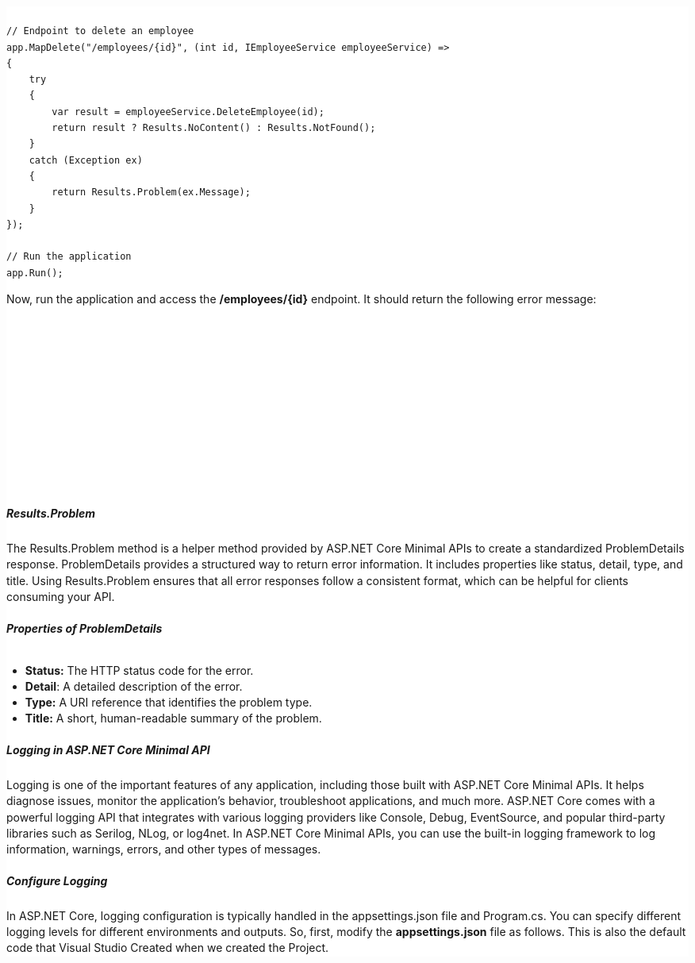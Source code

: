```

// Endpoint to delete an employee
app.MapDelete("/employees/{id}", (int id, IEmployeeService employeeService) =>
{
    try
    {
        var result = employeeService.DeleteEmployee(id);
        return result ? Results.NoContent() : Results.NotFound();
    }
    catch (Exception ex)
    {
        return Results.Problem(ex.Message);
    }
});

// Run the application
app.Run();
```

Now, run the application and access the **/employees/{id}** endpoint. It should return the following error message:

![Try-Catch Error Handling in ASP.NE Core Minimal API](data:image/svg+xml,%3Csvg%20xmlns=%22http://www.w3.org/2000/svg%22%20width=%22593%22%20height=%22211%22%3E%3C/svg%3E "Try-Catch Error Handling in ASP.NE Core Minimal API")

##### **Results.Problem**

The Results.Problem method is a helper method provided by ASP.NET Core Minimal APIs to create a standardized ProblemDetails response. ProblemDetails provides a structured way to return error information. It includes properties like status, detail, type, and title. Using Results.Problem ensures that all error responses follow a consistent format, which can be helpful for clients consuming your API.

###### **Properties of ProblemDetails**

- **Status:** The HTTP status code for the error.
- **Detail**: A detailed description of the error.
- **Type:** A URI reference that identifies the problem type.
- **Title:** A short, human-readable summary of the problem.

##### **Logging in ASP.NET Core Minimal API**

Logging is one of the important features of any application, including those built with ASP.NET Core Minimal APIs. It helps diagnose issues, monitor the application’s behavior, troubleshoot applications, and much more. ASP.NET Core comes with a powerful logging API that integrates with various logging providers like Console, Debug, EventSource, and popular third-party libraries such as Serilog, NLog, or log4net. In ASP.NET Core Minimal APIs, you can use the built-in logging framework to log information, warnings, errors, and other types of messages.

##### **Configure Logging**

In ASP.NET Core, logging configuration is typically handled in the appsettings.json file and Program.cs. You can specify different logging levels for different environments and outputs. So, first, modify the **appsettings.json** file as follows. This is also the default code that Visual Studio Created when we created the Project.
